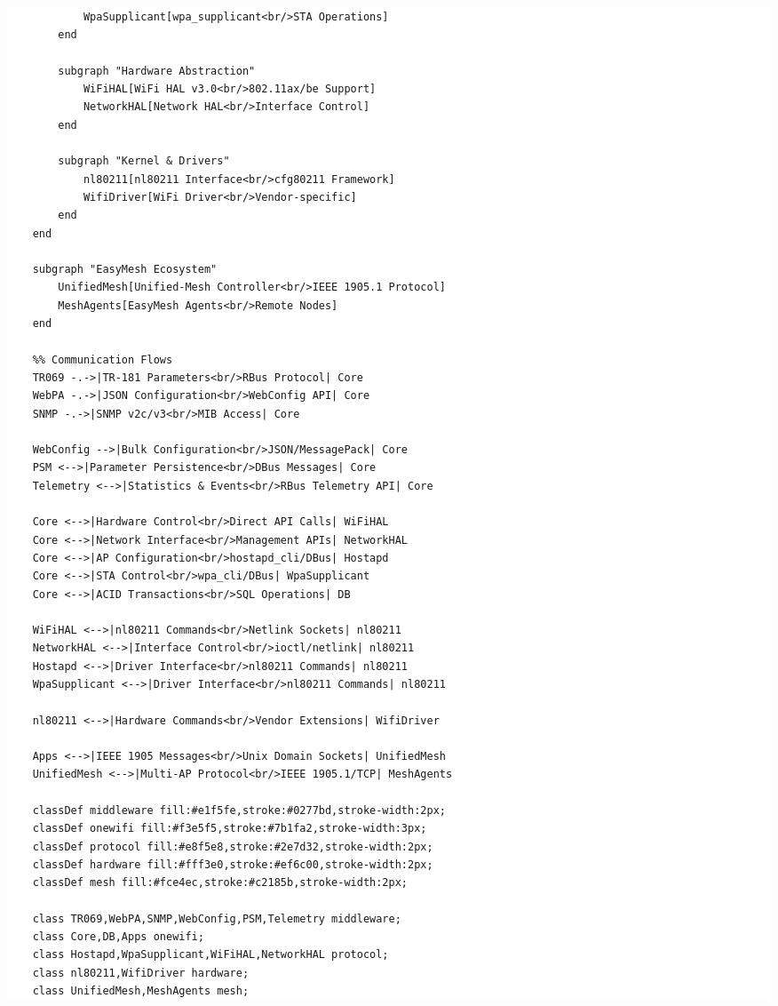 ```mermaid
            WpaSupplicant[wpa_supplicant<br/>STA Operations]
        end
        
        subgraph "Hardware Abstraction"
            WiFiHAL[WiFi HAL v3.0<br/>802.11ax/be Support]
            NetworkHAL[Network HAL<br/>Interface Control]
        end
        
        subgraph "Kernel & Drivers"
            nl80211[nl80211 Interface<br/>cfg80211 Framework]
            WifiDriver[WiFi Driver<br/>Vendor-specific]
        end
    end

    subgraph "EasyMesh Ecosystem"
        UnifiedMesh[Unified-Mesh Controller<br/>IEEE 1905.1 Protocol]
        MeshAgents[EasyMesh Agents<br/>Remote Nodes]
    end

    %% Communication Flows
    TR069 -.->|TR-181 Parameters<br/>RBus Protocol| Core
    WebPA -.->|JSON Configuration<br/>WebConfig API| Core
    SNMP -.->|SNMP v2c/v3<br/>MIB Access| Core
    
    WebConfig -->|Bulk Configuration<br/>JSON/MessagePack| Core
    PSM <-->|Parameter Persistence<br/>DBus Messages| Core
    Telemetry <-->|Statistics & Events<br/>RBus Telemetry API| Core
    
    Core <-->|Hardware Control<br/>Direct API Calls| WiFiHAL
    Core <-->|Network Interface<br/>Management APIs| NetworkHAL
    Core <-->|AP Configuration<br/>hostapd_cli/DBus| Hostapd
    Core <-->|STA Control<br/>wpa_cli/DBus| WpaSupplicant
    Core <-->|ACID Transactions<br/>SQL Operations| DB
    
    WiFiHAL <-->|nl80211 Commands<br/>Netlink Sockets| nl80211
    NetworkHAL <-->|Interface Control<br/>ioctl/netlink| nl80211
    Hostapd <-->|Driver Interface<br/>nl80211 Commands| nl80211
    WpaSupplicant <-->|Driver Interface<br/>nl80211 Commands| nl80211
    
    nl80211 <-->|Hardware Commands<br/>Vendor Extensions| WifiDriver
    
    Apps <-->|IEEE 1905 Messages<br/>Unix Domain Sockets| UnifiedMesh
    UnifiedMesh <-->|Multi-AP Protocol<br/>IEEE 1905.1/TCP| MeshAgents

    classDef middleware fill:#e1f5fe,stroke:#0277bd,stroke-width:2px;
    classDef onewifi fill:#f3e5f5,stroke:#7b1fa2,stroke-width:3px;
    classDef protocol fill:#e8f5e8,stroke:#2e7d32,stroke-width:2px;
    classDef hardware fill:#fff3e0,stroke:#ef6c00,stroke-width:2px;
    classDef mesh fill:#fce4ec,stroke:#c2185b,stroke-width:2px;

    class TR069,WebPA,SNMP,WebConfig,PSM,Telemetry middleware;
    class Core,DB,Apps onewifi;
    class Hostapd,WpaSupplicant,WiFiHAL,NetworkHAL protocol;
    class nl80211,WifiDriver hardware;
    class UnifiedMesh,MeshAgents mesh;
```
